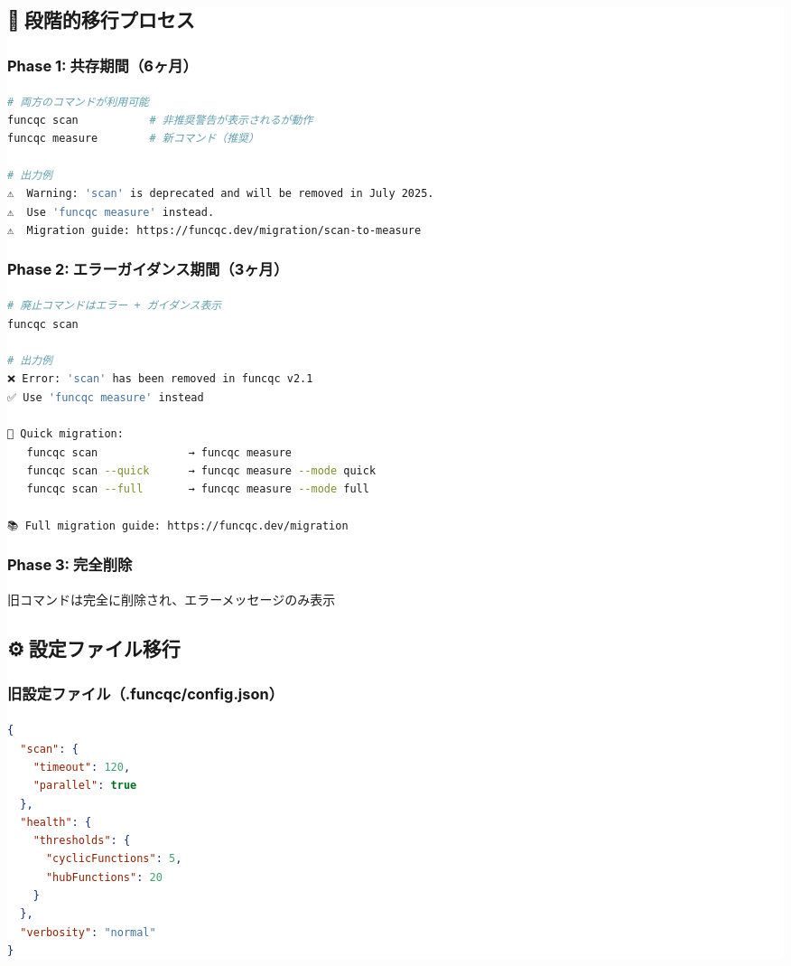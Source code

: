 ## 🔄 段階的移行プロセス

### Phase 1: 共存期間（6ヶ月）
```bash
# 両方のコマンドが利用可能
funcqc scan           # 非推奨警告が表示されるが動作
funcqc measure        # 新コマンド（推奨）

# 出力例
⚠️  Warning: 'scan' is deprecated and will be removed in July 2025.
⚠️  Use 'funcqc measure' instead.
⚠️  Migration guide: https://funcqc.dev/migration/scan-to-measure
```

### Phase 2: エラーガイダンス期間（3ヶ月）
```bash
# 廃止コマンドはエラー + ガイダンス表示
funcqc scan

# 出力例
❌ Error: 'scan' has been removed in funcqc v2.1
✅ Use 'funcqc measure' instead

📖 Quick migration:
   funcqc scan              → funcqc measure
   funcqc scan --quick      → funcqc measure --mode quick
   funcqc scan --full       → funcqc measure --mode full

📚 Full migration guide: https://funcqc.dev/migration
```

### Phase 3: 完全削除
旧コマンドは完全に削除され、エラーメッセージのみ表示

## ⚙️ 設定ファイル移行

### 旧設定ファイル（.funcqc/config.json）
```json
{
  "scan": {
    "timeout": 120,
    "parallel": true
  },
  "health": {
    "thresholds": {
      "cyclicFunctions": 5,
      "hubFunctions": 20
    }
  },
  "verbosity": "normal"
}
```
